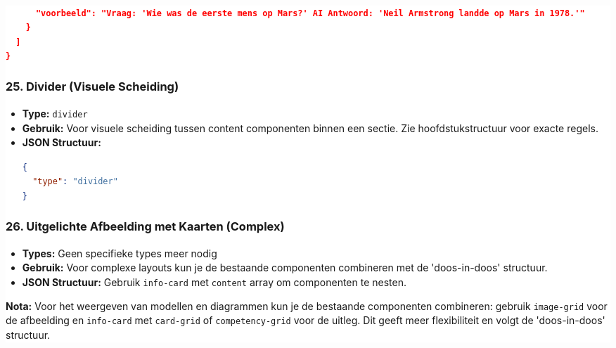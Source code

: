   ```json
        "voorbeeld": "Vraag: 'Wie was de eerste mens op Mars?' AI Antwoord: 'Neil Armstrong landde op Mars in 1978.'"
      }
    ]
  }
  ```

### 25. Divider (Visuele Scheiding)
- **Type:** `divider`
- **Gebruik:** Voor visuele scheiding tussen content componenten binnen een sectie. Zie hoofdstukstructuur voor exacte regels.
- **JSON Structuur:**
  ```json
  {
    "type": "divider"
  }
  ```

### 26. Uitgelichte Afbeelding met Kaarten (Complex)
- **Types:** Geen specifieke types meer nodig
- **Gebruik:** Voor complexe layouts kun je de bestaande componenten combineren met de 'doos-in-doos' structuur.
- **JSON Structuur:** Gebruik `info-card` met `content` array om componenten te nesten.

**Nota:** Voor het weergeven van modellen en diagrammen kun je de bestaande componenten combineren: gebruik `image-grid` voor de afbeelding en `info-card` met `card-grid` of `competency-grid` voor de uitleg. Dit geeft meer flexibiliteit en volgt de 'doos-in-doos' structuur. 
